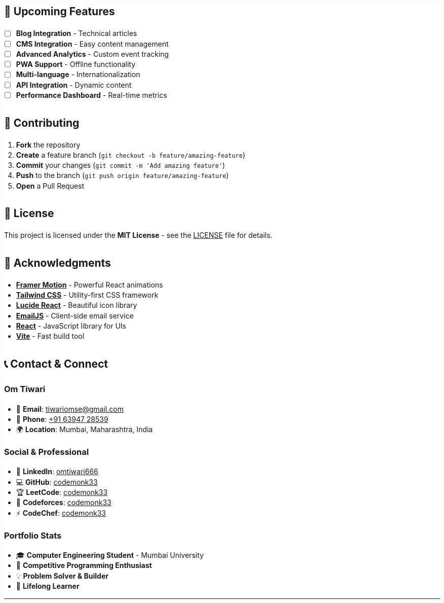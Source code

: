 ## 🔮 Upcoming Features

- [ ] **Blog Integration** - Technical articles
- [ ] **CMS Integration** - Easy content management
- [ ] **Advanced Analytics** - Custom event tracking
- [ ] **PWA Support** - Offline functionality
- [ ] **Multi-language** - Internationalization
- [ ] **API Integration** - Dynamic content
- [ ] **Performance Dashboard** - Real-time metrics

## 🤝 Contributing

1. **Fork** the repository
2. **Create** a feature branch (`git checkout -b feature/amazing-feature`)
3. **Commit** your changes (`git commit -m 'Add amazing feature'`)
4. **Push** to the branch (`git push origin feature/amazing-feature`)
5. **Open** a Pull Request

## 📄 License

This project is licensed under the **MIT License** - see the [LICENSE](LICENSE) file for details.

## 🙏 Acknowledgments

- **[Framer Motion](https://www.framer.com/motion/)** - Powerful React animations
- **[Tailwind CSS](https://tailwindcss.com/)** - Utility-first CSS framework  
- **[Lucide React](https://lucide.dev/)** - Beautiful icon library
- **[EmailJS](https://www.emailjs.com/)** - Client-side email service
- **[React](https://reactjs.org/)** - JavaScript library for UIs
- **[Vite](https://vitejs.dev/)** - Fast build tool

## 📞 Contact & Connect

### **Om Tiwari**
- 📧 **Email**: [tiwariomse@gmail.com](mailto:tiwariomse@gmail.com)
- 📱 **Phone**: [+91 63947 28539](tel:+916394728539)
- 🌍 **Location**: Mumbai, Maharashtra, India

### **Social & Professional**
- 💼 **LinkedIn**: [omtiwari666](https://www.linkedin.com/in/omtiwari666/)
- 💻 **GitHub**: [codemonk33](https://github.com/codemonk33)
- 🏆 **LeetCode**: [codemonk33](https://leetcode.com/u/codemonk33/)
- 🎯 **Codeforces**: [codemonk33](https://codeforces.com/profile/codemonk33)
- ⚡ **CodeChef**: [codemonk33](https://www.codechef.com/users/codemonk33)

### **Portfolio Stats**
- 🎓 **Computer Engineering Student** - Mumbai University
- 🚀 **Competitive Programming Enthusiast**
- 💡 **Problem Solver & Builder**
- 🌱 **Lifelong Learner**

---